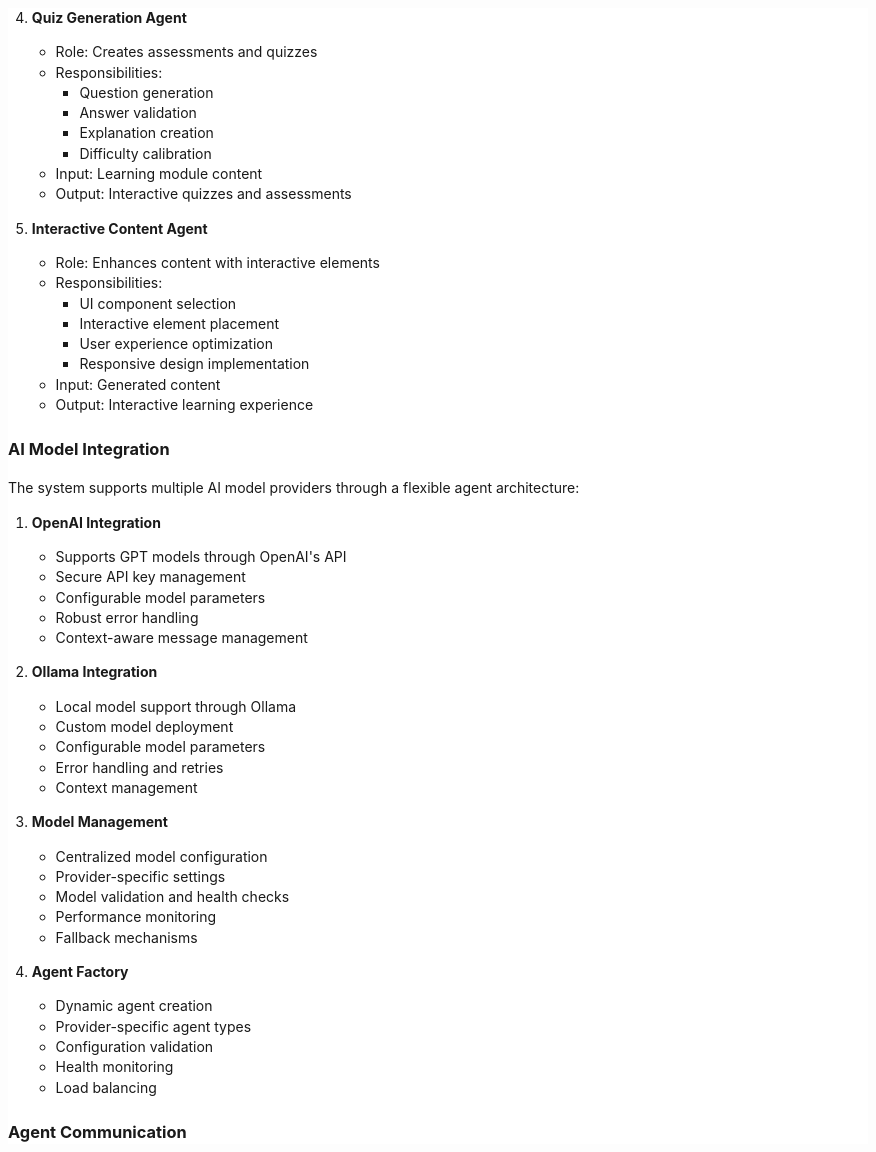 4. **Quiz Generation Agent**
   - Role: Creates assessments and quizzes
   - Responsibilities:
     - Question generation
     - Answer validation
     - Explanation creation
     - Difficulty calibration
   - Input: Learning module content
   - Output: Interactive quizzes and assessments

5. **Interactive Content Agent**
   - Role: Enhances content with interactive elements
   - Responsibilities:
     - UI component selection
     - Interactive element placement
     - User experience optimization
     - Responsive design implementation
   - Input: Generated content
   - Output: Interactive learning experience

### AI Model Integration
The system supports multiple AI model providers through a flexible agent architecture:

1. **OpenAI Integration**
   - Supports GPT models through OpenAI's API
   - Secure API key management
   - Configurable model parameters
   - Robust error handling
   - Context-aware message management

2. **Ollama Integration**
   - Local model support through Ollama
   - Custom model deployment
   - Configurable model parameters
   - Error handling and retries
   - Context management

3. **Model Management**
   - Centralized model configuration
   - Provider-specific settings
   - Model validation and health checks
   - Performance monitoring
   - Fallback mechanisms

4. **Agent Factory**
   - Dynamic agent creation
   - Provider-specific agent types
   - Configuration validation
   - Health monitoring
   - Load balancing

### Agent Communication
